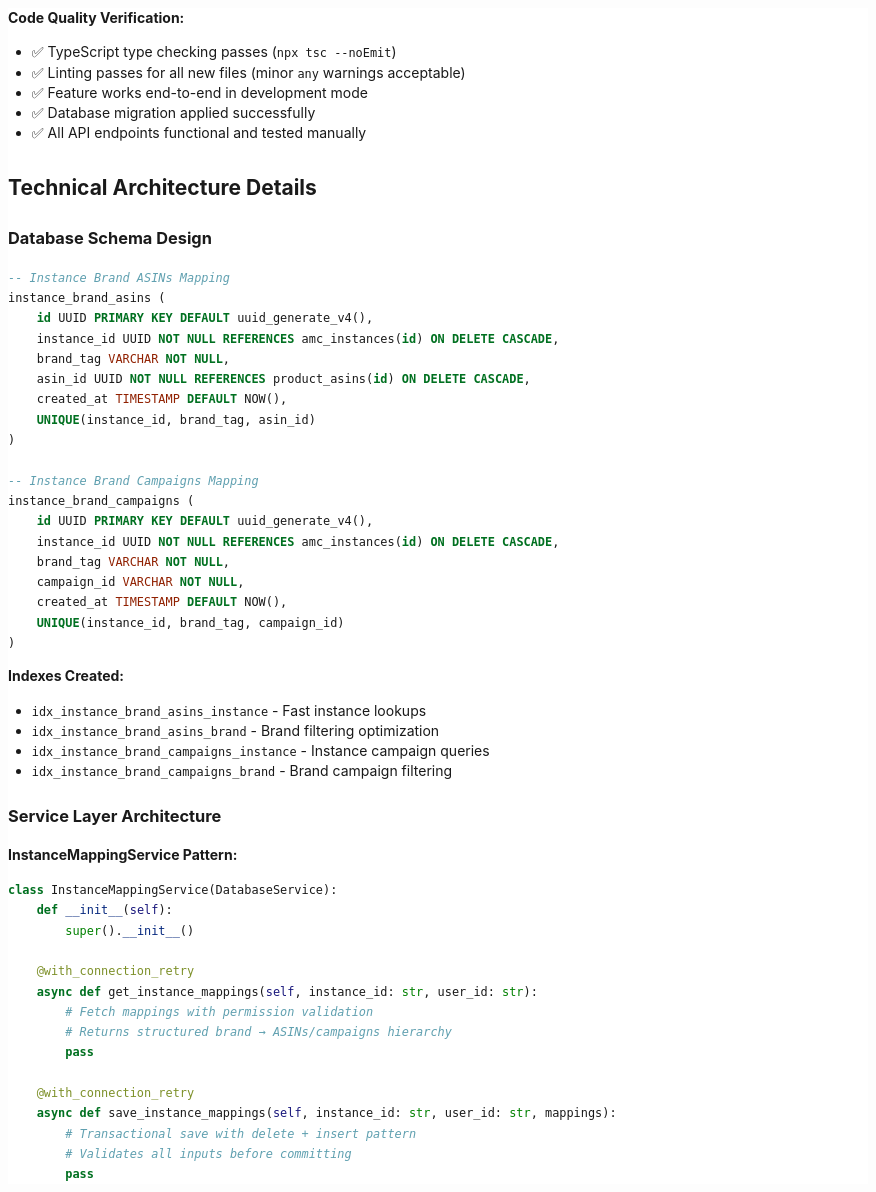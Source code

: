 **Code Quality Verification:**
- ✅ TypeScript type checking passes (`npx tsc --noEmit`)
- ✅ Linting passes for all new files (minor `any` warnings acceptable)
- ✅ Feature works end-to-end in development mode
- ✅ Database migration applied successfully
- ✅ All API endpoints functional and tested manually

## Technical Architecture Details

### Database Schema Design

```sql
-- Instance Brand ASINs Mapping
instance_brand_asins (
    id UUID PRIMARY KEY DEFAULT uuid_generate_v4(),
    instance_id UUID NOT NULL REFERENCES amc_instances(id) ON DELETE CASCADE,
    brand_tag VARCHAR NOT NULL,
    asin_id UUID NOT NULL REFERENCES product_asins(id) ON DELETE CASCADE,
    created_at TIMESTAMP DEFAULT NOW(),
    UNIQUE(instance_id, brand_tag, asin_id)
)

-- Instance Brand Campaigns Mapping
instance_brand_campaigns (
    id UUID PRIMARY KEY DEFAULT uuid_generate_v4(),
    instance_id UUID NOT NULL REFERENCES amc_instances(id) ON DELETE CASCADE,
    brand_tag VARCHAR NOT NULL,
    campaign_id VARCHAR NOT NULL,
    created_at TIMESTAMP DEFAULT NOW(),
    UNIQUE(instance_id, brand_tag, campaign_id)
)
```

**Indexes Created:**
- `idx_instance_brand_asins_instance` - Fast instance lookups
- `idx_instance_brand_asins_brand` - Brand filtering optimization
- `idx_instance_brand_campaigns_instance` - Instance campaign queries
- `idx_instance_brand_campaigns_brand` - Brand campaign filtering

### Service Layer Architecture

**InstanceMappingService Pattern:**
```python
class InstanceMappingService(DatabaseService):
    def __init__(self):
        super().__init__()

    @with_connection_retry
    async def get_instance_mappings(self, instance_id: str, user_id: str):
        # Fetch mappings with permission validation
        # Returns structured brand → ASINs/campaigns hierarchy
        pass

    @with_connection_retry
    async def save_instance_mappings(self, instance_id: str, user_id: str, mappings):
        # Transactional save with delete + insert pattern
        # Validates all inputs before committing
        pass
```
